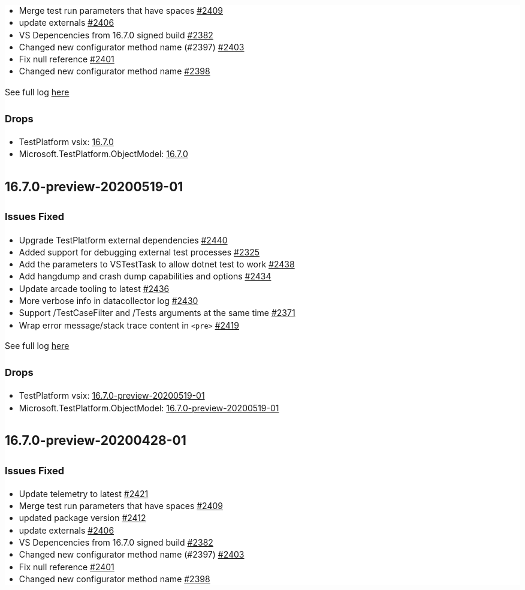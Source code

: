 * Merge test run parameters that have spaces [#2409](https://github.com/microsoft/vstest/pull/2409)
* update externals [#2406](https://github.com/microsoft/vstest/pull/2406)
* VS Depencencies from 16.7.0 signed build [#2382](https://github.com/microsoft/vstest/pull/2382)
* Changed new configurator method name (#2397) [#2403](https://github.com/microsoft/vstest/pull/2403)
* Fix null reference [#2401](https://github.com/microsoft/vstest/pull/2401)
* Changed new configurator method name [#2398](https://github.com/microsoft/vstest/pull/2398)

See full log [here](https://github.com/microsoft/vstest/compare/v16.6.0...v16.7.0)

### Drops

* TestPlatform vsix: [16.7.0](https://vsdrop.corp.microsoft.com/file/v1/Products/DevDiv/microsoft/vstest/master/v16.7.0;/TestPlatform.vsix)
* Microsoft.TestPlatform.ObjectModel: [16.7.0](https://www.nuget.org/packages/Microsoft.TestPlatform.ObjectModel/16.7.0)

## 16.7.0-preview-20200519-01

### Issues Fixed
* Upgrade TestPlatform external dependencies [#2440](https://github.com/microsoft/vstest/pull/2440)
* Added support for debugging external test processes [#2325](https://github.com/microsoft/vstest/pull/2325)
* Add the parameters to VSTestTask to allow dotnet test to work [#2438](https://github.com/microsoft/vstest/pull/2438)
* Add hangdump and crash dump capabilities and options [#2434](https://github.com/microsoft/vstest/pull/2434)
* Update arcade tooling to latest [#2436](https://github.com/microsoft/vstest/pull/2436)
* More verbose info in datacollector log [#2430](https://github.com/microsoft/vstest/pull/2430)
* Support /TestCaseFilter and /Tests arguments at the same time [#2371](https://github.com/microsoft/vstest/pull/2371)
* Wrap error message/stack trace content in `<pre>` [#2419](https://github.com/microsoft/vstest/pull/2419)

See full log [here](https://github.com/microsoft/vstest/compare/v16.7.0-preview-20200428-01...v16.7.0-preview-20200519-01)

### Drops

* TestPlatform vsix: [16.7.0-preview-20200519-01](https://vsdrop.corp.microsoft.com/file/v1/Products/DevDiv/microsoft/vstest/master/20200519-01;/TestPlatform.vsix)
* Microsoft.TestPlatform.ObjectModel: [16.7.0-preview-20200519-01](https://www.nuget.org/packages/Microsoft.TestPlatform.ObjectModel/16.7.0-preview-20200519-01)

## 16.7.0-preview-20200428-01

### Issues Fixed
* Update telemetry to latest [#2421](https://github.com/microsoft/vstest/pull/2421)
* Merge test run parameters that have spaces [#2409](https://github.com/microsoft/vstest/pull/2409)
* updated package version [#2412](https://github.com/microsoft/vstest/pull/2412)
* update externals [#2406](https://github.com/microsoft/vstest/pull/2406)
* VS Depencencies from 16.7.0 signed build [#2382](https://github.com/microsoft/vstest/pull/2382)
* Changed new configurator method name (#2397) [#2403](https://github.com/microsoft/vstest/pull/2403)
* Fix null reference [#2401](https://github.com/microsoft/vstest/pull/2401)
* Changed new configurator method name [#2398](https://github.com/microsoft/vstest/pull/2398)
